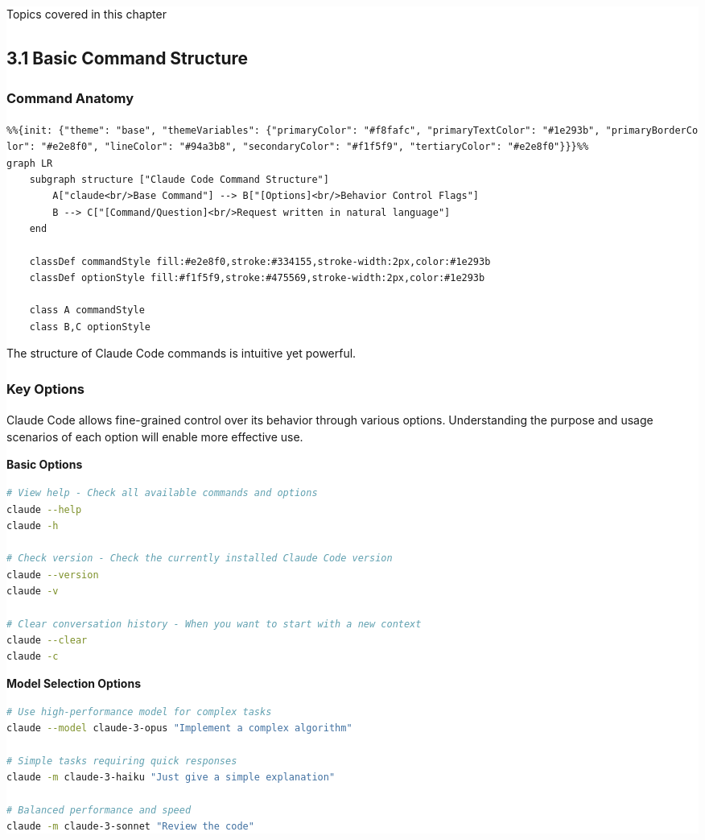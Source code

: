 Topics covered in this chapter

## 3.1 Basic Command Structure

### Command Anatomy

```mermaid
%%{init: {"theme": "base", "themeVariables": {"primaryColor": "#f8fafc", "primaryTextColor": "#1e293b", "primaryBorderColor": "#e2e8f0", "lineColor": "#94a3b8", "secondaryColor": "#f1f5f9", "tertiaryColor": "#e2e8f0"}}}%%
graph LR
    subgraph structure ["Claude Code Command Structure"]
        A["claude<br/>Base Command"] --> B["[Options]<br/>Behavior Control Flags"]
        B --> C["[Command/Question]<br/>Request written in natural language"]
    end
    
    classDef commandStyle fill:#e2e8f0,stroke:#334155,stroke-width:2px,color:#1e293b
    classDef optionStyle fill:#f1f5f9,stroke:#475569,stroke-width:2px,color:#1e293b
    
    class A commandStyle
    class B,C optionStyle
```

The structure of Claude Code commands is intuitive yet powerful.

### Key Options

Claude Code allows fine-grained control over its behavior through various options. Understanding the purpose and usage scenarios of each option will enable more effective use.

**Basic Options**
```bash
# View help - Check all available commands and options
claude --help
claude -h

# Check version - Check the currently installed Claude Code version
claude --version
claude -v

# Clear conversation history - When you want to start with a new context
claude --clear
claude -c
```

**Model Selection Options**
```bash
# Use high-performance model for complex tasks
claude --model claude-3-opus "Implement a complex algorithm"

# Simple tasks requiring quick responses
claude -m claude-3-haiku "Just give a simple explanation"

# Balanced performance and speed
claude -m claude-3-sonnet "Review the code"
```
